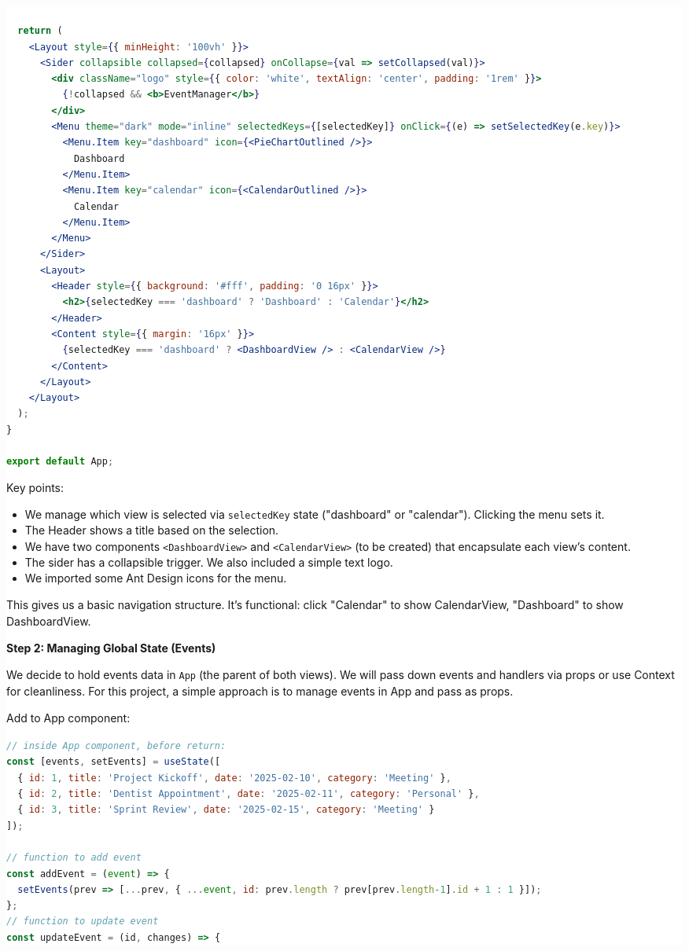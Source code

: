 ```jsx
  
  return (
    <Layout style={{ minHeight: '100vh' }}>
      <Sider collapsible collapsed={collapsed} onCollapse={val => setCollapsed(val)}>
        <div className="logo" style={{ color: 'white', textAlign: 'center', padding: '1rem' }}>
          {!collapsed && <b>EventManager</b>}
        </div>
        <Menu theme="dark" mode="inline" selectedKeys={[selectedKey]} onClick={(e) => setSelectedKey(e.key)}>
          <Menu.Item key="dashboard" icon={<PieChartOutlined />}>
            Dashboard
          </Menu.Item>
          <Menu.Item key="calendar" icon={<CalendarOutlined />}>
            Calendar
          </Menu.Item>
        </Menu>
      </Sider>
      <Layout>
        <Header style={{ background: '#fff', padding: '0 16px' }}>
          <h2>{selectedKey === 'dashboard' ? 'Dashboard' : 'Calendar'}</h2>
        </Header>
        <Content style={{ margin: '16px' }}>
          {selectedKey === 'dashboard' ? <DashboardView /> : <CalendarView />}
        </Content>
      </Layout>
    </Layout>
  );
}

export default App;
```

Key points:
- We manage which view is selected via `selectedKey` state ("dashboard" or "calendar"). Clicking the menu sets it.
- The Header shows a title based on the selection.
- We have two components `<DashboardView>` and `<CalendarView>` (to be created) that encapsulate each view’s content.
- The sider has a collapsible trigger. We also included a simple text logo.
- We imported some Ant Design icons for the menu.

This gives us a basic navigation structure. It’s functional: click "Calendar" to show CalendarView, "Dashboard" to show DashboardView.

**Step 2: Managing Global State (Events)**

We decide to hold events data in `App` (the parent of both views). We will pass down events and handlers via props or use Context for cleanliness. For this project, a simple approach is to manage events in App and pass as props.

Add to App component:
```jsx
// inside App component, before return:
const [events, setEvents] = useState([
  { id: 1, title: 'Project Kickoff', date: '2025-02-10', category: 'Meeting' },
  { id: 2, title: 'Dentist Appointment', date: '2025-02-11', category: 'Personal' },
  { id: 3, title: 'Sprint Review', date: '2025-02-15', category: 'Meeting' }
]);

// function to add event
const addEvent = (event) => {
  setEvents(prev => [...prev, { ...event, id: prev.length ? prev[prev.length-1].id + 1 : 1 }]);
};
// function to update event
const updateEvent = (id, changes) => {
```